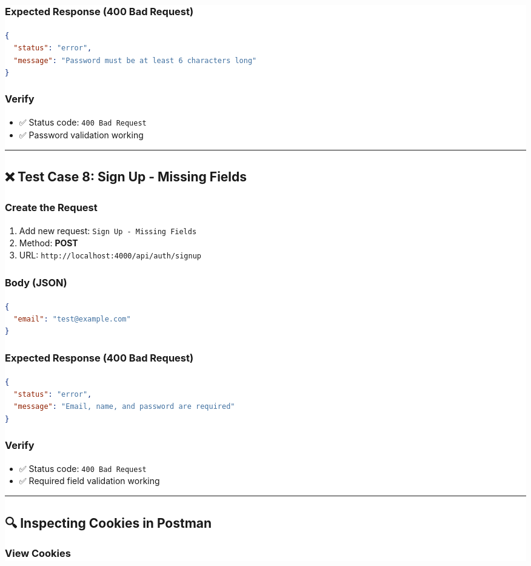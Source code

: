 ### Expected Response (400 Bad Request)

```json
{
  "status": "error",
  "message": "Password must be at least 6 characters long"
}
```

### Verify

- ✅ Status code: `400 Bad Request`
- ✅ Password validation working

---

## ❌ Test Case 8: Sign Up - Missing Fields

### Create the Request

1. Add new request: `Sign Up - Missing Fields`
2. Method: **POST**
3. URL: `http://localhost:4000/api/auth/signup`

### Body (JSON)

```json
{
  "email": "test@example.com"
}
```

### Expected Response (400 Bad Request)

```json
{
  "status": "error",
  "message": "Email, name, and password are required"
}
```

### Verify

- ✅ Status code: `400 Bad Request`
- ✅ Required field validation working

---

## 🔍 Inspecting Cookies in Postman

### View Cookies
